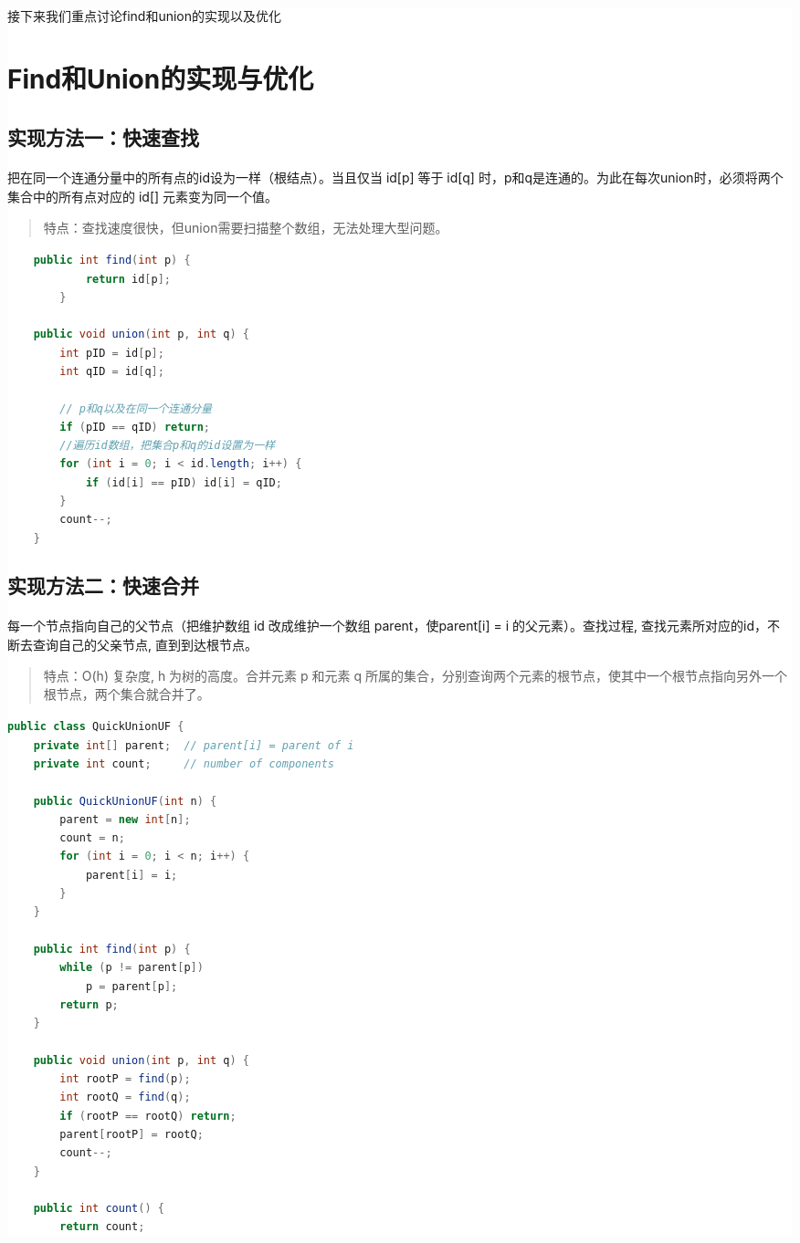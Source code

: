 接下来我们重点讨论find和union的实现以及优化

# Find和Union的实现与优化

## 实现方法一：快速查找

把在同一个连通分量中的所有点的id设为一样（根结点）。当且仅当 id[p] 等于 id[q] 时，p和q是连通的。为此在每次union时，必须将两个集合中的所有点对应的 id[] 元素变为同一个值。

>   特点：查找速度很快，但union需要扫描整个数组，无法处理大型问题。

```java
    public int find(int p) {
            return id[p];
        }

    public void union(int p, int q) {
        int pID = id[p];   
        int qID = id[q];  

        // p和q以及在同一个连通分量
        if (pID == qID) return;
        //遍历id数组，把集合p和q的id设置为一样
        for (int i = 0; i < id.length; i++) {
            if (id[i] == pID) id[i] = qID;
        }
        count--;
    }
```

## 实现方法二：快速合并

每一个节点指向自己的父节点（把维护数组 id 改成维护一个数组 parent，使parent[i] = i 的父元素）。查找过程, 查找元素所对应的id，不断去查询自己的父亲节点, 直到到达根节点。

>   特点：O(h) 复杂度, h 为树的高度。合并元素 p 和元素 q 所属的集合，分别查询两个元素的根节点，使其中一个根节点指向另外一个根节点，两个集合就合并了。

```java
public class QuickUnionUF {
    private int[] parent;  // parent[i] = parent of i
    private int count;     // number of components

    public QuickUnionUF(int n) {
        parent = new int[n];
        count = n;
        for (int i = 0; i < n; i++) {
            parent[i] = i;
        }
    }

    public int find(int p) {
        while (p != parent[p])
            p = parent[p];
        return p;
    }

    public void union(int p, int q) {
        int rootP = find(p);
        int rootQ = find(q);
        if (rootP == rootQ) return;
        parent[rootP] = rootQ; 
        count--;
    }

    public int count() {
        return count;
```
